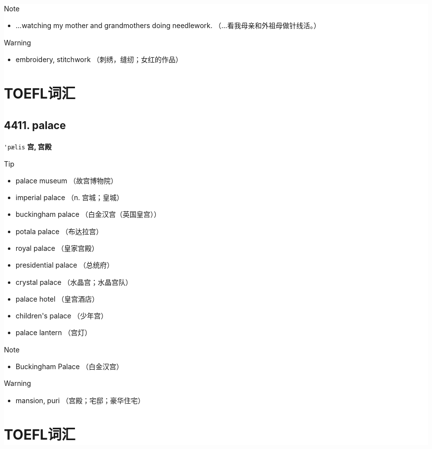 > [!NOTE]
>
> - ...watching my mother and grandmothers doing needlework. （...看我母亲和外祖母做针线活。）
>

> [!WARNING]
>
> - embroidery, stitchwork （刺绣，缝纫；女红的作品）
>

# TOEFL词汇

## 4411. palace

`'pælis`  **宫, 宫殿**

> [!TIP]
>
> - palace museum （故宫博物院）
>
> - imperial palace （n. 宫城；皇城）
>
> - buckingham palace （白金汉宫（英国皇宫））
>
> - potala palace （布达拉宫）
>
> - royal palace （皇家宫殿）
>
> - presidential palace （总统府）
>
> - crystal palace （水晶宫；水晶宫队）
>
> - palace hotel （皇宫酒店）
>
> - children's palace （少年宫）
>
> - palace lantern （宫灯）
>

> [!NOTE]
>
> - Buckingham Palace （白金汉宫）
>

> [!WARNING]
>
> - mansion, puri （宫殿；宅邸；豪华住宅）
>

# TOEFL词汇
